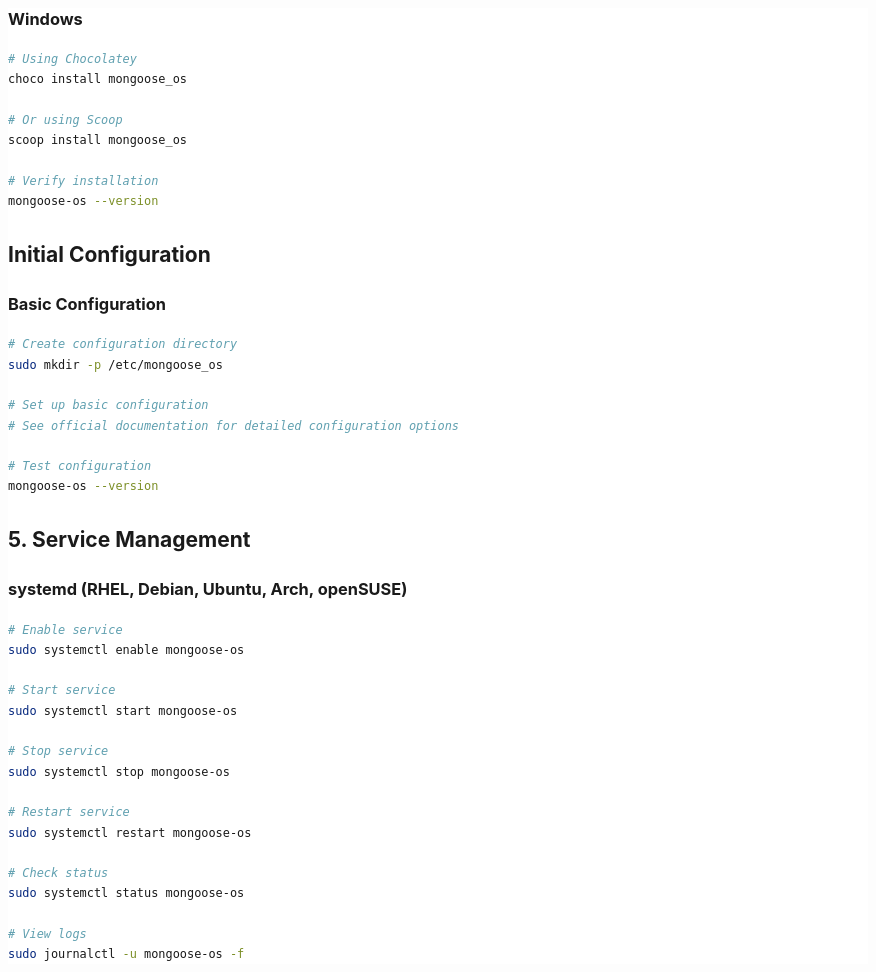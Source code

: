 ### Windows

```bash
# Using Chocolatey
choco install mongoose_os

# Or using Scoop
scoop install mongoose_os

# Verify installation
mongoose-os --version
```

## Initial Configuration

### Basic Configuration

```bash
# Create configuration directory
sudo mkdir -p /etc/mongoose_os

# Set up basic configuration
# See official documentation for detailed configuration options

# Test configuration
mongoose-os --version
```

## 5. Service Management

### systemd (RHEL, Debian, Ubuntu, Arch, openSUSE)

```bash
# Enable service
sudo systemctl enable mongoose-os

# Start service
sudo systemctl start mongoose-os

# Stop service
sudo systemctl stop mongoose-os

# Restart service
sudo systemctl restart mongoose-os

# Check status
sudo systemctl status mongoose-os

# View logs
sudo journalctl -u mongoose-os -f
```
